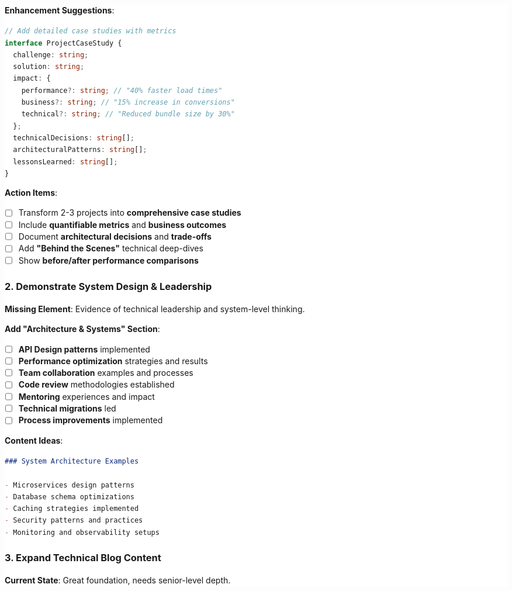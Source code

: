 **Enhancement Suggestions**:

```typescript
// Add detailed case studies with metrics
interface ProjectCaseStudy {
  challenge: string;
  solution: string;
  impact: {
    performance?: string; // "40% faster load times"
    business?: string; // "15% increase in conversions"
    technical?: string; // "Reduced bundle size by 30%"
  };
  technicalDecisions: string[];
  architecturalPatterns: string[];
  lessonsLearned: string[];
}
```

**Action Items**:

- [ ] Transform 2-3 projects into **comprehensive case studies**
- [ ] Include **quantifiable metrics** and **business outcomes**
- [ ] Document **architectural decisions** and **trade-offs**
- [ ] Add **"Behind the Scenes"** technical deep-dives
- [ ] Show **before/after performance comparisons**

### 2. Demonstrate System Design & Leadership

**Missing Element**: Evidence of technical leadership and system-level thinking.

**Add "Architecture & Systems" Section**:

- [ ] **API Design patterns** implemented
- [ ] **Performance optimization** strategies and results
- [ ] **Team collaboration** examples and processes
- [ ] **Code review** methodologies established
- [ ] **Mentoring** experiences and impact
- [ ] **Technical migrations** led
- [ ] **Process improvements** implemented

**Content Ideas**:

```markdown
### System Architecture Examples

- Microservices design patterns
- Database schema optimizations
- Caching strategies implemented
- Security patterns and practices
- Monitoring and observability setups
```

### 3. Expand Technical Blog Content

**Current State**: Great foundation, needs senior-level depth.
